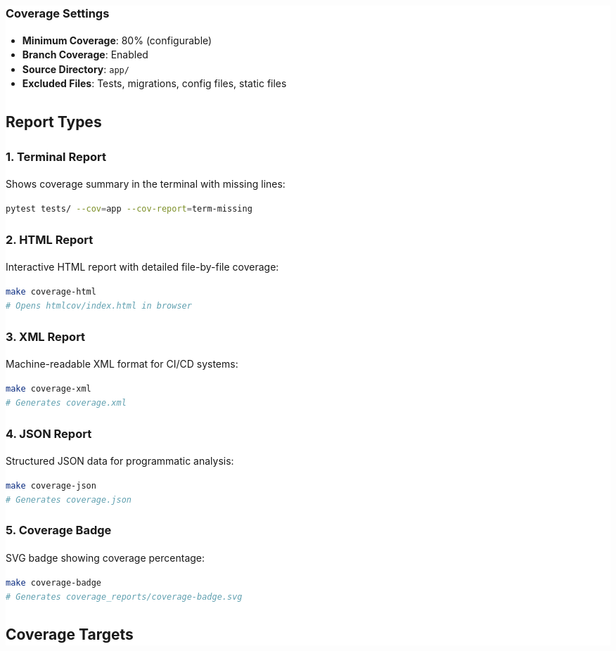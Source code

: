 ### Coverage Settings

- **Minimum Coverage**: 80% (configurable)
- **Branch Coverage**: Enabled
- **Source Directory**: `app/`
- **Excluded Files**: Tests, migrations, config files, static files

## Report Types

### 1. Terminal Report

Shows coverage summary in the terminal with missing lines:

```bash
pytest tests/ --cov=app --cov-report=term-missing
```

### 2. HTML Report

Interactive HTML report with detailed file-by-file coverage:

```bash
make coverage-html
# Opens htmlcov/index.html in browser
```

### 3. XML Report

Machine-readable XML format for CI/CD systems:

```bash
make coverage-xml
# Generates coverage.xml
```

### 4. JSON Report

Structured JSON data for programmatic analysis:

```bash
make coverage-json
# Generates coverage.json
```

### 5. Coverage Badge

SVG badge showing coverage percentage:

```bash
make coverage-badge
# Generates coverage_reports/coverage-badge.svg
```

## Coverage Targets
